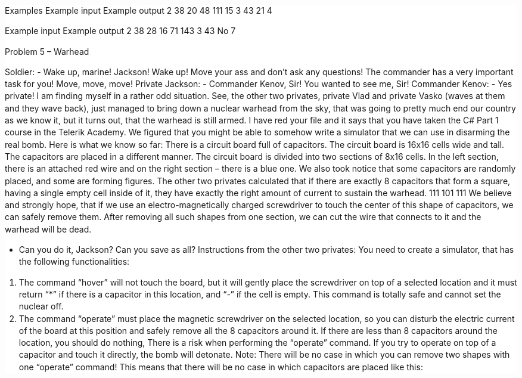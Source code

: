 Examples
Example
input	Example
output
2
38
20
48
111
15
3
43	21 4

Example
input	Example
output
2
38
28
16
71
143
3
43	No 7



Problem 5 – Warhead

Soldier: - Wake up, marine! Jackson! Wake up! Move your ass and don’t ask any questions! The commander has a very important task for you! Move, move, move!
Private Jackson: - Commander Kenov, Sir! You wanted to see me, Sir!
Commander Kenov: - Yes private! I am finding myself in a rather odd situation. See, the other two privates, private Vlad and private Vasko (waves at them and they wave back), just managed to bring down a nuclear warhead from the sky, that was going to pretty much end our country as we know it, but it turns out, that the warhead is still armed.
I have red your file and it says that you have taken the C# Part 1 course in the Telerik Academy. We figured that you might be able to somehow write a simulator that we can use in disarming the real bomb.
Here is what we know so far:
There is a circuit board full of capacitors. The circuit board is 16x16 cells wide and tall. The capacitors are placed in a different manner. The circuit board is divided into two sections of 8x16 cells. In the left section, there is an attached red wire and on the right section – there is a blue one.
We also took notice that some capacitors are randomly placed, and some are forming figures. The other two privates calculated that if there are exactly 8 capacitors that form a square, having a single empty cell inside of it, they have exactly the right amount of current to sustain the warhead.
111
101
111
We believe and strongly hope, that if we use an electro-magnetically charged screwdriver to touch the center of this shape of capacitors, we can safely remove them. After removing all such shapes from one section, we can cut the wire that connects to it and the warhead will be dead.
- Can you do it, Jackson? Can you save as all?
Instructions from the other two privates:
You need to create a simulator, that has the following functionalities:
1.	The command “hover” will not touch the board, but it will gently place the screwdriver on top of a selected location and it must return “*” if there is a capacitor in this location, and “-” if the cell is empty. This command is totally safe and cannot set the nuclear off.
2.	The command “operate” must place the magnetic screwdriver on the selected location, so you can disturb the electric current of the board at this position and safely remove all the 8 capacitors around it. If there are less than 8 capacitors around the location, you should do nothing,
 There is a risk when performing the “operate” command. If you try to operate on top of a capacitor and touch it directly, the bomb will detonate. Note: There will be no case in which you can remove two shapes with one “operate” command! This means that there will be no case in which capacitors are placed like this: